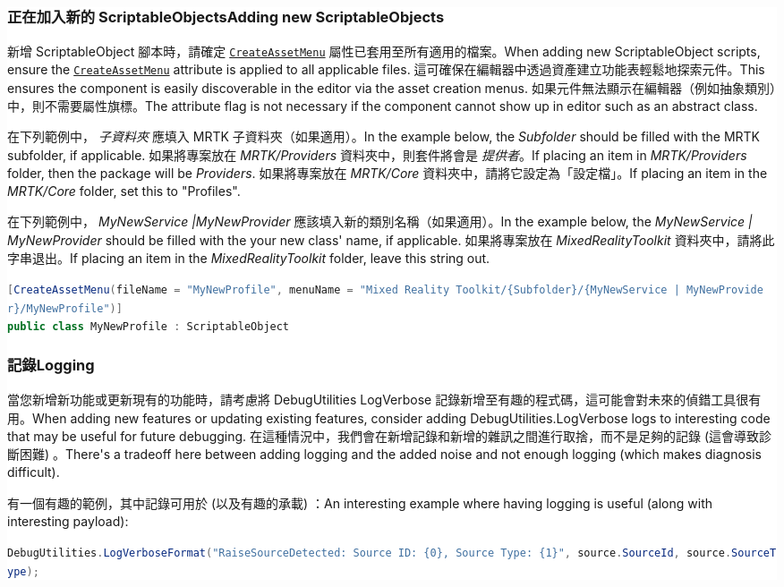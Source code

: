 ### <a name="adding-new-scriptableobjects"></a><span data-ttu-id="a5e41-191">正在加入新的 ScriptableObjects</span><span class="sxs-lookup"><span data-stu-id="a5e41-191">Adding new ScriptableObjects</span></span>

<span data-ttu-id="a5e41-192">新增 ScriptableObject 腳本時，請確定 [`CreateAssetMenu`](https://docs.unity3d.com/ScriptReference/CreateAssetMenu.html) 屬性已套用至所有適用的檔案。</span><span class="sxs-lookup"><span data-stu-id="a5e41-192">When adding new ScriptableObject scripts, ensure the [`CreateAssetMenu`](https://docs.unity3d.com/ScriptReference/CreateAssetMenu.html) attribute is applied to all applicable files.</span></span> <span data-ttu-id="a5e41-193">這可確保在編輯器中透過資產建立功能表輕鬆地探索元件。</span><span class="sxs-lookup"><span data-stu-id="a5e41-193">This ensures the component is easily discoverable in the editor via the asset creation menus.</span></span> <span data-ttu-id="a5e41-194">如果元件無法顯示在編輯器（例如抽象類別）中，則不需要屬性旗標。</span><span class="sxs-lookup"><span data-stu-id="a5e41-194">The attribute flag is not necessary if the component cannot show up in editor such as an abstract class.</span></span>

<span data-ttu-id="a5e41-195">在下列範例中， *子資料夾* 應填入 MRTK 子資料夾（如果適用）。</span><span class="sxs-lookup"><span data-stu-id="a5e41-195">In the example below, the *Subfolder* should be filled with the MRTK subfolder, if applicable.</span></span> <span data-ttu-id="a5e41-196">如果將專案放在 *MRTK/Providers* 資料夾中，則套件將會是 *提供者*。</span><span class="sxs-lookup"><span data-stu-id="a5e41-196">If placing an item in *MRTK/Providers* folder, then the package will be *Providers*.</span></span> <span data-ttu-id="a5e41-197">如果將專案放在 *MRTK/Core* 資料夾中，請將它設定為「設定檔」。</span><span class="sxs-lookup"><span data-stu-id="a5e41-197">If placing an item in the *MRTK/Core* folder, set this to "Profiles".</span></span>

<span data-ttu-id="a5e41-198">在下列範例中， *MyNewService |MyNewProvider* 應該填入新的類別名稱（如果適用）。</span><span class="sxs-lookup"><span data-stu-id="a5e41-198">In the example below, the *MyNewService | MyNewProvider* should be filled with the your new class' name, if applicable.</span></span> <span data-ttu-id="a5e41-199">如果將專案放在 *MixedRealityToolkit* 資料夾中，請將此字串退出。</span><span class="sxs-lookup"><span data-stu-id="a5e41-199">If placing an item in the *MixedRealityToolkit* folder, leave this string out.</span></span>

```c#
[CreateAssetMenu(fileName = "MyNewProfile", menuName = "Mixed Reality Toolkit/{Subfolder}/{MyNewService | MyNewProvider}/MyNewProfile")]
public class MyNewProfile : ScriptableObject
```

### <a name="logging"></a><span data-ttu-id="a5e41-200">記錄</span><span class="sxs-lookup"><span data-stu-id="a5e41-200">Logging</span></span>

<span data-ttu-id="a5e41-201">當您新增新功能或更新現有的功能時，請考慮將 DebugUtilities LogVerbose 記錄新增至有趣的程式碼，這可能會對未來的偵錯工具很有用。</span><span class="sxs-lookup"><span data-stu-id="a5e41-201">When adding new features or updating existing features, consider adding DebugUtilities.LogVerbose logs to interesting code that may be useful for future debugging.</span></span> <span data-ttu-id="a5e41-202">在這種情況中，我們會在新增記錄和新增的雜訊之間進行取捨，而不是足夠的記錄 (這會導致診斷困難) 。</span><span class="sxs-lookup"><span data-stu-id="a5e41-202">There's a tradeoff here between adding logging and the added noise and not enough logging (which makes diagnosis difficult).</span></span>

<span data-ttu-id="a5e41-203">有一個有趣的範例，其中記錄可用於 (以及有趣的承載) ：</span><span class="sxs-lookup"><span data-stu-id="a5e41-203">An interesting example where having logging is useful (along with interesting payload):</span></span>

```c#
DebugUtilities.LogVerboseFormat("RaiseSourceDetected: Source ID: {0}, Source Type: {1}", source.SourceId, source.SourceType);
```
